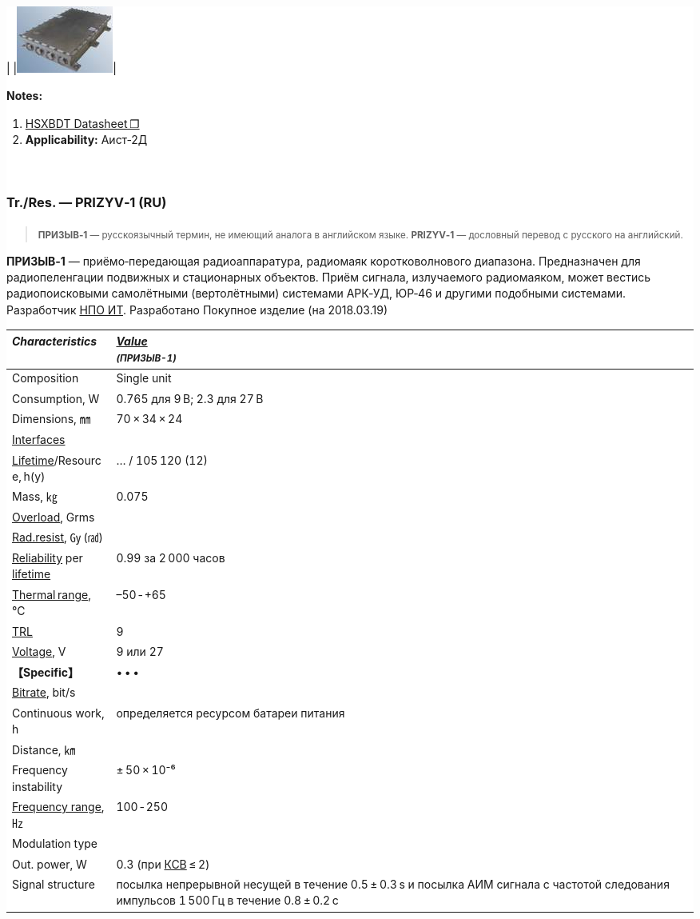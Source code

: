 | |[![](f/comms/h/hsxbdt_pic1_thumb.jpg)](f/comms/h/hsxbdt_pic1.jpg)|

**Notes:**

   1. [HSXBDT Datasheet ❐](f/comms/h/hsxbdt_datasheet.pdf)
   1. **Applicability:** Аист‑2Д



<p style="page-break-after:always"> </p>

### Tr./Res. — PRIZYV‑1 (RU)
> <small>**ПРИЗЫВ‑1** — русскоязычный термин, не имеющий аналога в английском языке. **PRIZYV‑1** — дословный перевод с русского на английский.</small>

**ПРИЗЫВ‑1** — приёмо‑передающая радиоаппаратура, радиомаяк коротковолнового диапазона. Предназначен для радиопеленгации подвижных и стационарных объектов. Приём сигнала, излучаемого радиомаяком, может вестись радиопоисковыми самолётными (вертолётными) системами АРК‑УД, ЮР‑46 и другими подобными системами.  
Разработчик [НПО ИТ](contact/npoit.md). Разработано  Покупное изделие (на 2018.03.19)

|*Characteristics*|*[Value](si.md)<br> <small>(ПРИЗЫВ-1)</small>*|
|:--|:--|
|Composition|Single unit|
|Consumption, W|0.765 для 9 В; 2.3 для 27 В|
|Dimensions, ㎜|70 × 34 × 24|
|[Interfaces](interface.md)| |
|[Lifetime](lifetime.md)/Resource, h(y)|… / 105 120 (12)|
|Mass, ㎏|0.075|
|[Overload](vibration.md), Grms| |
|[Rad.resist](ion_rad.md), ㏉ (㎭)| |
|[Reliability](qm.md) per [lifetime](lifetime.md)|0.99 за 2 000 часов|
|[Thermal range](tcs.md), ℃|–50 ‑ +65|
|[TRL](trl.md)|9|
|[Voltage](sps.md), V|9 или 27|
|**【Specific】**|• • •|
|[Bitrate](bitrate.md), bit/s| |
|Continuous work, h|определяется ресурсом батареи питания|
|Distance, ㎞| |
|Frequency instability|± 50 × 10⁻⁶|
|[Frequency range](rf.md), ㎐|100 ‑ 250|
|Modulation type| |
|Out. power, W|0.3 (при [КСВ](swr.md) ≤ 2)|
|Signal structure|посылка непрерывной несущей в течение 0.5 ± 0.3 s и посылка АИМ сигнала с частотой следования импульсов 1 500 Гц в течение 0.8 ± 0.2 с|